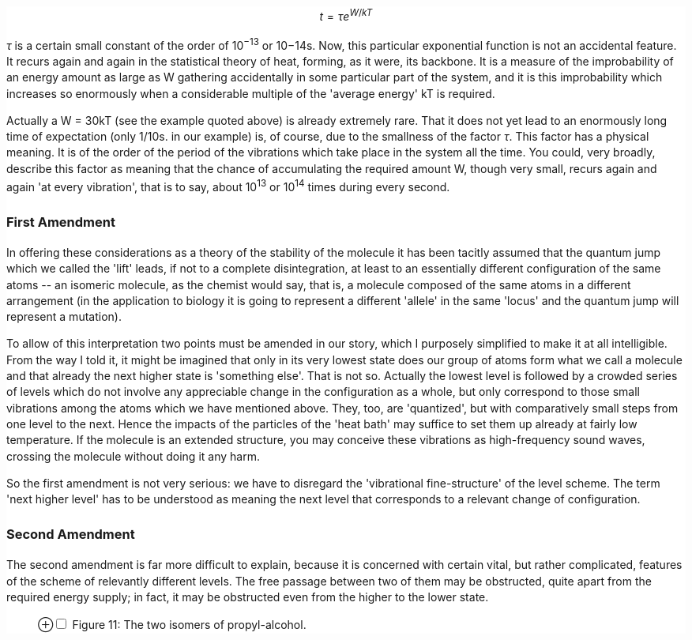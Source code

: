 $$t = \tau e^{W/kT}$$

$\tau$ is a certain small constant of the order of $10^{-13}$ or $10{-14}$s. Now, this particular exponential function is not an accidental feature. It recurs again and again in the statistical theory of heat, forming, as it were, its backbone. It is a measure of the improbability of an energy amount as large as W gathering accidentally in some particular part of the system, and it is this improbability which increases so enormously when a considerable multiple of the 'average energy' kT is required.

Actually a W = 30kT (see the example quoted above) is already extremely rare. That it does not yet lead to an enormously long time of expectation (only 1/10s. in our example) is, of course, due to the smallness of the factor $\tau$. This factor has a physical meaning. It is of the order of the period of the vibrations which take place in the system all the time. You could, very broadly, describe this factor as meaning that the chance of accumulating the required amount W, though very small, recurs again and again 'at every vibration', that is to say, about $10^{13}$ or $10^{14}$ times during every second.

### First Amendment

In offering these considerations as a theory of the stability of the molecule it has been tacitly assumed that the quantum jump which we called the 'lift' leads, if not to a complete disintegration, at least to an essentially different configuration of the same atoms -- an isomeric molecule, as the chemist would say, that is, a molecule composed of the same atoms in a different arrangement (in the application to biology it is going to represent a different 'allele' in the same 'locus' and the quantum jump will represent a mutation).

To allow of this interpretation two points must be amended in our story, which I purposely simplified to make it at all intelligible. From the way I told it, it might be imagined that only in its very lowest state does our group of atoms form what we call a molecule and that already the next higher state is 'something else'. That is not so. Actually the lowest level is followed by a crowded series of levels which do not involve any appreciable change in the configuration as a whole, but only correspond to those small vibrations among the atoms which we have mentioned above. They, too, are 'quantized', but with comparatively small steps from one level to the next. Hence the impacts of the particles of the 'heat bath' may suffice to set them up already at fairly low temperature. If the molecule is an extended structure, you may conceive these vibrations as high-frequency sound waves, crossing the molecule without doing it any harm.

So the first amendment is not very serious: we have to disregard the 'vibrational fine-structure' of the level scheme. The term 'next higher level' has to be understood as meaning the next level that corresponds to a relevant change of configuration.

### Second Amendment

The second amendment is far more difficult to explain, because it is concerned with certain vital, but rather complicated, features of the scheme of relevantly different levels. The free passage between two of them may be obstructed, quite apart from the required energy supply; in fact, it may be obstructed even from the higher to the lower state.


<figure>
<label for="mn-fig-11" class="margin-toggle">⊕</label><input type="checkbox" id="mn-fig-11" class="margin-toggle">
<span class="marginnote">Figure 11: The two isomers of propyl-alcohol.</span>